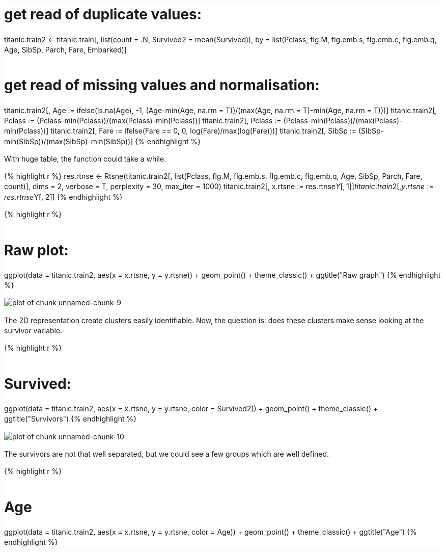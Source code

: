 # get read of duplicate values:
titanic.train2 <- titanic.train[, list(count = .N, Survived2 = mean(Survived)), by = list(Pclass, flg.M, flg.emb.s, flg.emb.c, flg.emb.q, Age, SibSp, Parch, Fare, Embarked)]

# get read of missing values and normalisation:
titanic.train2[, Age := ifelse(is.na(Age), -1, (Age-min(Age, na.rm = T))/(max(Age, na.rm = T)-min(Age, na.rm = T)))]
titanic.train2[, Pclass := (Pclass-min(Pclass))/(max(Pclass)-min(Pclass))]
titanic.train2[, Pclass := (Pclass-min(Pclass))/(max(Pclass)-min(Pclass))]
titanic.train2[, Fare := ifelse(Fare == 0, 0, log(Fare)/max(log(Fare)))]
titanic.train2[, SibSp := (SibSp-min(SibSp))/(max(SibSp)-min(SibSp))]
{% endhighlight %}

With huge table, the function could take a while. 


{% highlight r %}
res.rtnse <- Rtsne(titanic.train2[, list(Pclass, flg.M, flg.emb.s, flg.emb.c, flg.emb.q, Age, SibSp, Parch, Fare, count)], dims = 2, verbose = T, perplexity = 30, max_iter = 1000)
titanic.train2[, x.rtsne := res.rtnse$Y[, 1]]
titanic.train2[, y.rtsne := res.rtnse$Y[, 2]]
{% endhighlight %}




{% highlight r %}
# Raw plot:
ggplot(data = titanic.train2, aes(x = x.rtsne, y = y.rtsne)) +
  geom_point() +   theme_classic() +  ggtitle("Raw graph")
{% endhighlight %}

![plot of chunk unnamed-chunk-9](/blogfigure/source/2015-09-09-RTNSE_blog/unnamed-chunk-9-1.png) 

The 2D representation create clusters easily identifiable. Now, the question is: does these clusters make sense looking at the survivor variable.


{% highlight r %}
# Survived:
ggplot(data = titanic.train2, aes(x = x.rtsne, y = y.rtsne, color = Survived2))  +
  geom_point() +   theme_classic() +  ggtitle("Survivors")
{% endhighlight %}

![plot of chunk unnamed-chunk-10](/blogfigure/source/2015-09-09-RTNSE_blog/unnamed-chunk-10-1.png) 

The survivors are not that well separated, but we could see a few groups which are well defined.


{% highlight r %}
# Age
ggplot(data = titanic.train2, aes(x = x.rtsne, y = y.rtsne, color = Age)) +
  geom_point() +   theme_classic() +  ggtitle("Age")
{% endhighlight %}
